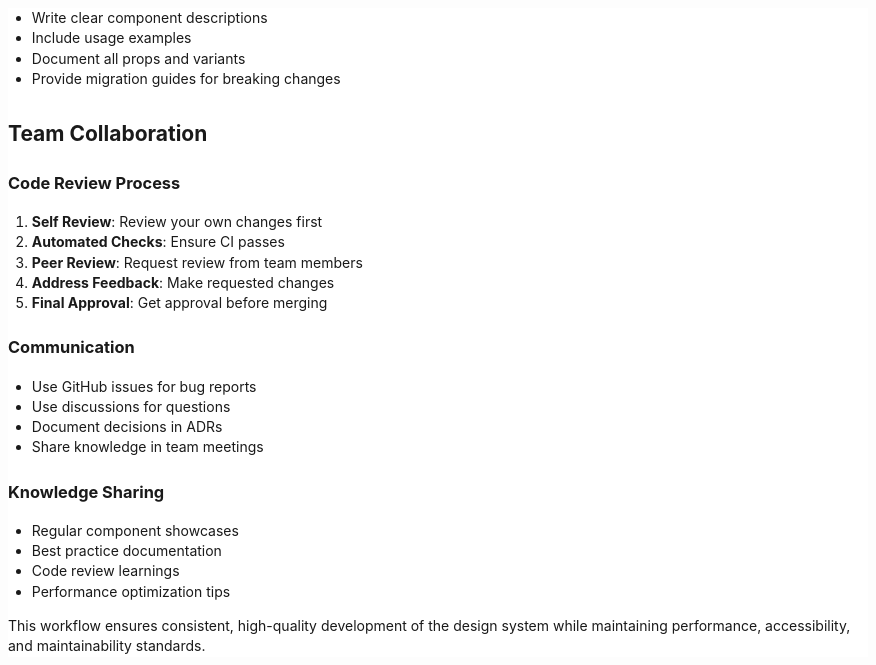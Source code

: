 - Write clear component descriptions
- Include usage examples
- Document all props and variants
- Provide migration guides for breaking changes

## Team Collaboration

### Code Review Process

1. **Self Review**: Review your own changes first
2. **Automated Checks**: Ensure CI passes
3. **Peer Review**: Request review from team members
4. **Address Feedback**: Make requested changes
5. **Final Approval**: Get approval before merging

### Communication

- Use GitHub issues for bug reports
- Use discussions for questions
- Document decisions in ADRs
- Share knowledge in team meetings

### Knowledge Sharing

- Regular component showcases
- Best practice documentation
- Code review learnings
- Performance optimization tips

This workflow ensures consistent, high-quality development of the design system while maintaining performance, accessibility, and maintainability standards.
